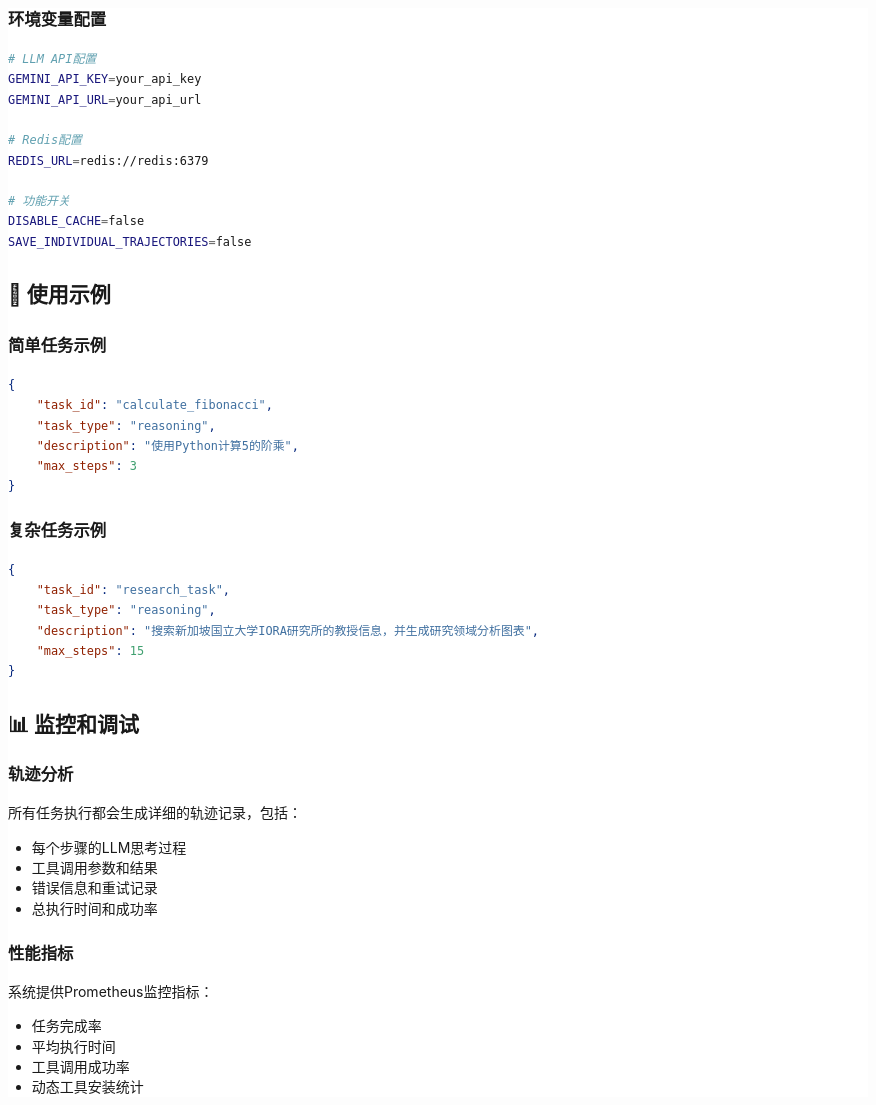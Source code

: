 ### 环境变量配置

```bash
# LLM API配置
GEMINI_API_KEY=your_api_key
GEMINI_API_URL=your_api_url

# Redis配置
REDIS_URL=redis://redis:6379

# 功能开关
DISABLE_CACHE=false
SAVE_INDIVIDUAL_TRAJECTORIES=false
```

## 🚀 使用示例

### 简单任务示例
```json
{
    "task_id": "calculate_fibonacci",
    "task_type": "reasoning",
    "description": "使用Python计算5的阶乘",
    "max_steps": 3
}
```

### 复杂任务示例
```json
{
    "task_id": "research_task",
    "task_type": "reasoning", 
    "description": "搜索新加坡国立大学IORA研究所的教授信息，并生成研究领域分析图表",
    "max_steps": 15
}
```

## 📊 监控和调试

### 轨迹分析

所有任务执行都会生成详细的轨迹记录，包括：
- 每个步骤的LLM思考过程
- 工具调用参数和结果
- 错误信息和重试记录
- 总执行时间和成功率

### 性能指标

系统提供Prometheus监控指标：
- 任务完成率
- 平均执行时间
- 工具调用成功率
- 动态工具安装统计
